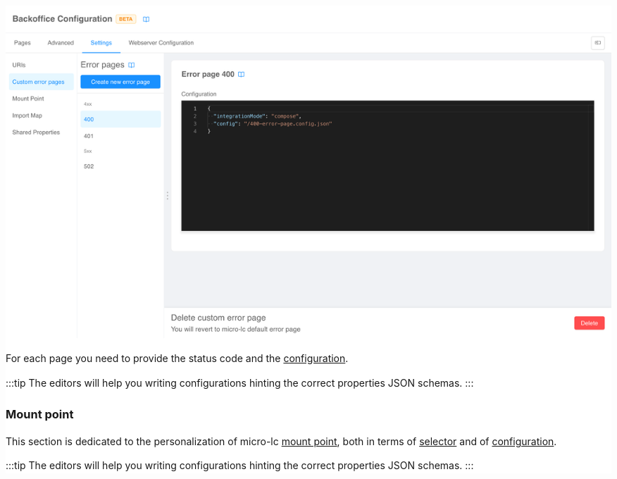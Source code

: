 ![Error pages settings](img/structure_settings-error-pages.png)

For each page you need to provide the status code and the
[configuration](https://micro-lc.io/docs/guides/applications/error-pages#custom-error-pages).

:::tip
The editors will help you writing configurations hinting the correct properties JSON schemas.
:::

### Mount point

This section is dedicated to the personalization of micro-lc [mount point](https://micro-lc.io/docs/guides/layout#mount-point),
both in terms of [selector](https://micro-lc.io/api/micro-lc-web-component#mountpointselector) and of
[configuration](https://micro-lc.io/api/micro-lc-web-component#mountpointselector).

:::tip
The editors will help you writing configurations hinting the correct properties JSON schemas.
:::
